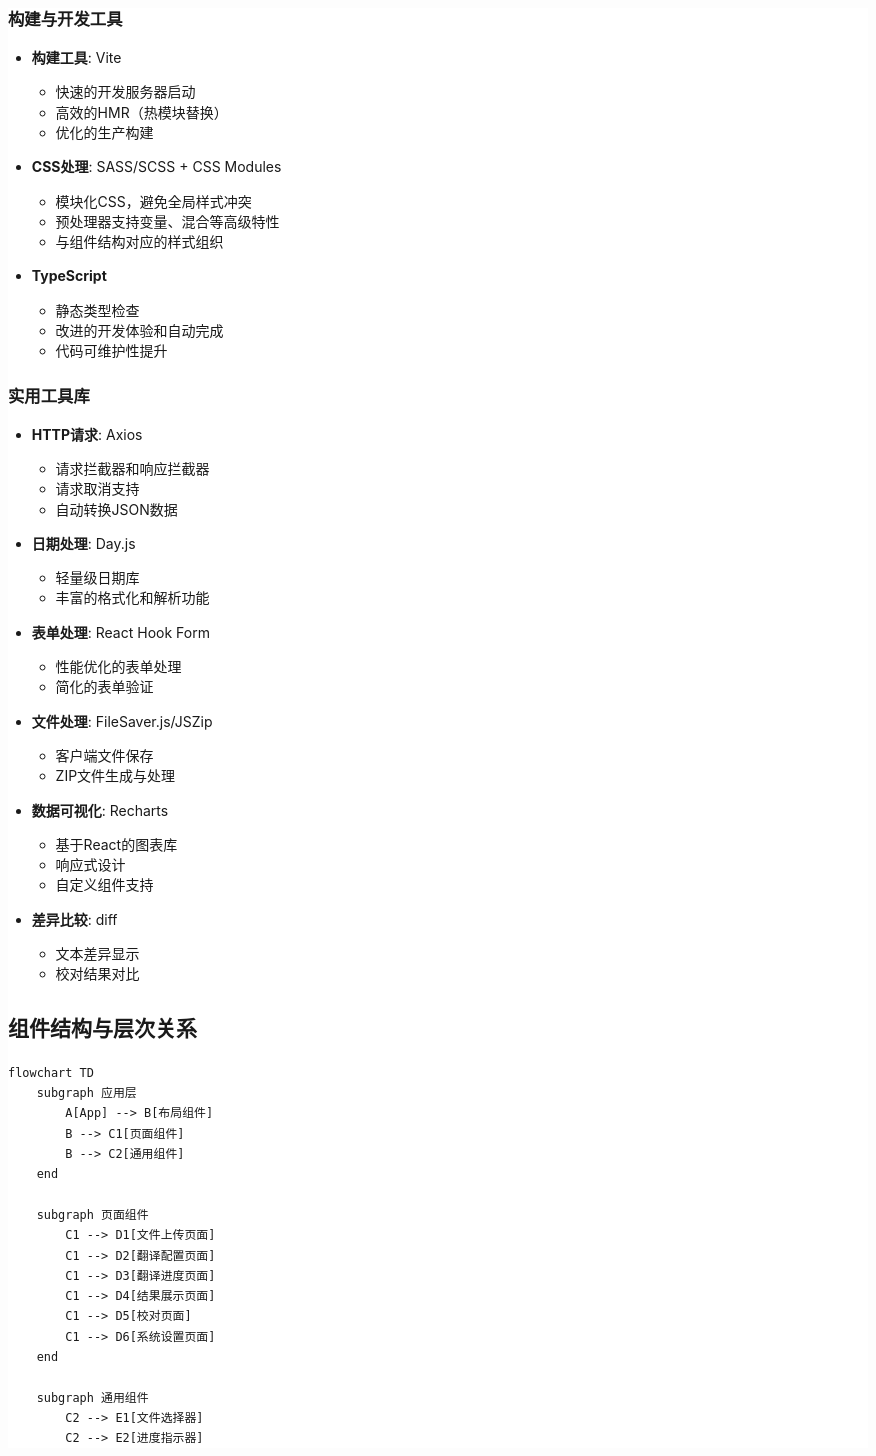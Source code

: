 ### 构建与开发工具

- **构建工具**: Vite
  - 快速的开发服务器启动
  - 高效的HMR（热模块替换）
  - 优化的生产构建

- **CSS处理**: SASS/SCSS + CSS Modules
  - 模块化CSS，避免全局样式冲突
  - 预处理器支持变量、混合等高级特性
  - 与组件结构对应的样式组织

- **TypeScript**
  - 静态类型检查
  - 改进的开发体验和自动完成
  - 代码可维护性提升

### 实用工具库

- **HTTP请求**: Axios
  - 请求拦截器和响应拦截器
  - 请求取消支持
  - 自动转换JSON数据

- **日期处理**: Day.js
  - 轻量级日期库
  - 丰富的格式化和解析功能

- **表单处理**: React Hook Form
  - 性能优化的表单处理
  - 简化的表单验证

- **文件处理**: FileSaver.js/JSZip
  - 客户端文件保存
  - ZIP文件生成与处理

- **数据可视化**: Recharts
  - 基于React的图表库
  - 响应式设计
  - 自定义组件支持

- **差异比较**: diff
  - 文本差异显示
  - 校对结果对比

## 组件结构与层次关系

```mermaid
flowchart TD
    subgraph 应用层
        A[App] --> B[布局组件]
        B --> C1[页面组件]
        B --> C2[通用组件]
    end
    
    subgraph 页面组件
        C1 --> D1[文件上传页面]
        C1 --> D2[翻译配置页面]
        C1 --> D3[翻译进度页面]
        C1 --> D4[结果展示页面]
        C1 --> D5[校对页面]
        C1 --> D6[系统设置页面]
    end
    
    subgraph 通用组件
        C2 --> E1[文件选择器]
        C2 --> E2[进度指示器]
```